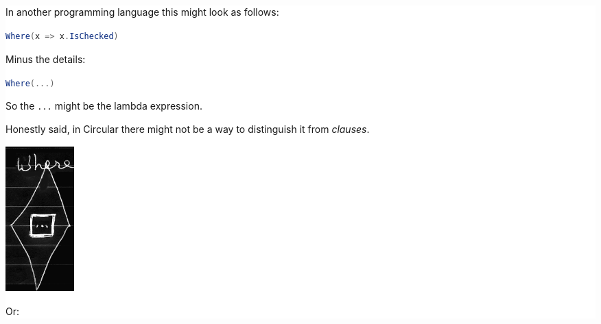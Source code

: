 In another programming language this might look as follows:

```c#
Where(x => x.IsChecked)
```

Minus the details:

```c#
Where(...)
```

So the `...` might be the lambda expression.

Honestly said, in Circular there might not be a way to distinguish it from *clauses*.

<img src="images/1.%20Commands%20Main%20Concepts.022.png" width="100" />

Or:
